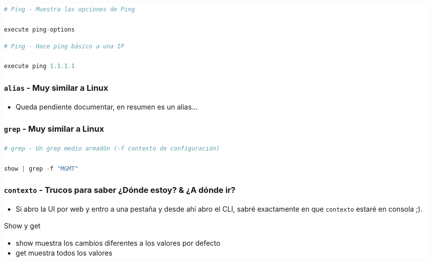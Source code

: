 ````py
# Ping - Muestra las opciones de Ping

execute ping-options
````

````py
# Ping - Hace ping básico a una IP

execute ping 1.1.1.1
````

### `alias` - Muy similar a Linux

- Queda pendiente documentar, en resumen es un alias...

### `grep` - Muy similar a Linux

````py
# grep - Un grep medio armadón (-f contexto de configuración)

show | grep -f "MGMT"
````

### `contexto` - Trucos para saber ¿Dónde estoy? & ¿A dónde ir?

- Si abro la UI por web y entro a una pestaña y desde ahí abro el CLI, sabré exactamente en que `contexto` estaré en consola ;).




Show y get

- show muestra los cambios diferentes a los valores por defecto
- get muestra todos los valores
































